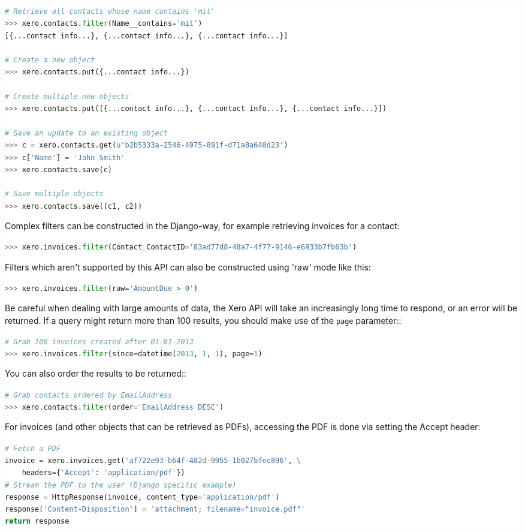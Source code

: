 ```python
# Retrieve all contacts whose name contains 'mit'
>>> xero.contacts.filter(Name__contains='mit')
[{...contact info...}, {...contact info...}, {...contact info...}]

# Create a new object
>>> xero.contacts.put({...contact info...})

# Create multiple new objects
>>> xero.contacts.put([{...contact info...}, {...contact info...}, {...contact info...}])

# Save an update to an existing object
>>> c = xero.contacts.get(u'b2b5333a-2546-4975-891f-d71a8a640d23')
>>> c['Name'] = 'John Smith'
>>> xero.contacts.save(c)

# Save multiple objects
>>> xero.contacts.save([c1, c2])
```

Complex filters can be constructed in the Django-way, for example retrieving invoices for a contact:

```python
>>> xero.invoices.filter(Contact_ContactID='83ad77d8-48a7-4f77-9146-e6933b7fb63b')
```

Filters which aren't supported by this API can also be constructed using 'raw' mode like this:
```python
>>> xero.invoices.filter(raw='AmountDue > 0')
```

Be careful when dealing with large amounts of data, the Xero API will take an
increasingly long time to respond, or an error will be returned. If a query might
return more than 100 results, you should make use of the ``page`` parameter::

```python
# Grab 100 invoices created after 01-01-2013
>>> xero.invoices.filter(since=datetime(2013, 1, 1), page=1)
```

You can also order the results to be returned::

```python
# Grab contacts ordered by EmailAddress
>>> xero.contacts.filter(order='EmailAddress DESC')
```

For invoices (and other objects that can be retrieved as PDFs), accessing the PDF is done
via setting the Accept header:

```python
# Fetch a PDF
invoice = xero.invoices.get('af722e93-b64f-482d-9955-1b027bfec896', \
    headers={'Accept': 'application/pdf'})
# Stream the PDF to the user (Django specific example)
response = HttpResponse(invoice, content_type='application/pdf')
response['Content-Disposition'] = 'attachment; filename="invoice.pdf"'
return response
```
